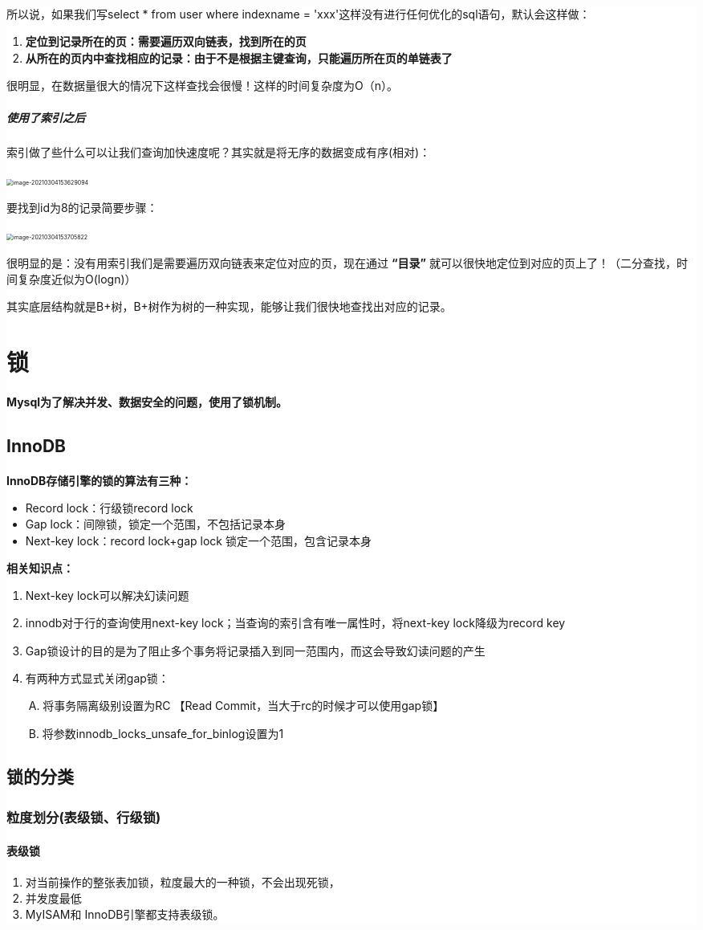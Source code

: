 所以说，如果我们写select * from user where indexname = 'xxx'这样没有进行任何优化的sql语句，默认会这样做：

1. **定位到记录所在的页：需要遍历双向链表，找到所在的页**
2. **从所在的页内中查找相应的记录：由于不是根据主键查询，只能遍历所在页的单链表了**

很明显，在数据量很大的情况下这样查找会很慢！这样的时间复杂度为O（n）。

##### 使用了索引之后

索引做了些什么可以让我们查询加快速度呢？其实就是将无序的数据变成有序(相对)：



<img src="https://zhaozihui-typro.oss-cn-beijing.aliyuncs.com/typora/20210304154256.png" alt="image-20210304153629094" style="zoom:50%;" />

要找到id为8的记录简要步骤：

<img src="https://zhaozihui-typro.oss-cn-beijing.aliyuncs.com/typora/20210304154257.png" alt="image-20210304153705822" style="zoom:50%;" />

很明显的是：没有用索引我们是需要遍历双向链表来定位对应的页，现在通过 **“目录”** 就可以很快地定位到对应的页上了！（二分查找，时间复杂度近似为O(logn)）

其实底层结构就是B+树，B+树作为树的一种实现，能够让我们很快地查找出对应的记录。

# 锁

**Mysql为了解决并发、数据安全的问题，使用了锁机制。**

## InnoDB

**InnoDB存储引擎的锁的算法有三种：**

- Record lock：行级锁record lock
- Gap lock：间隙锁，锁定一个范围，不包括记录本身
- Next-key lock：record lock+gap lock 锁定一个范围，包含记录本身

**相关知识点：**

1. Next-key lock可以解决幻读问题

2. innodb对于行的查询使用next-key lock；当查询的索引含有唯一属性时，将next-key lock降级为record key

3. Gap锁设计的目的是为了阻止多个事务将记录插入到同一范围内，而这会导致幻读问题的产生

4. 有两种方式显式关闭gap锁：

   ​	 A. 将事务隔离级别设置为RC 【Read Commit，当大于rc的时候才可以使用gap锁】

   ​	B. 将参数innodb_locks_unsafe_for_binlog设置为1

## 锁的分类

### 粒度划分(表级锁、行级锁)

#### 表级锁

1. 对当前操作的整张表加锁，粒度最大的一种锁，不会出现死锁，
3. 并发度最低
4. MyISAM和 InnoDB引擎都支持表级锁。
